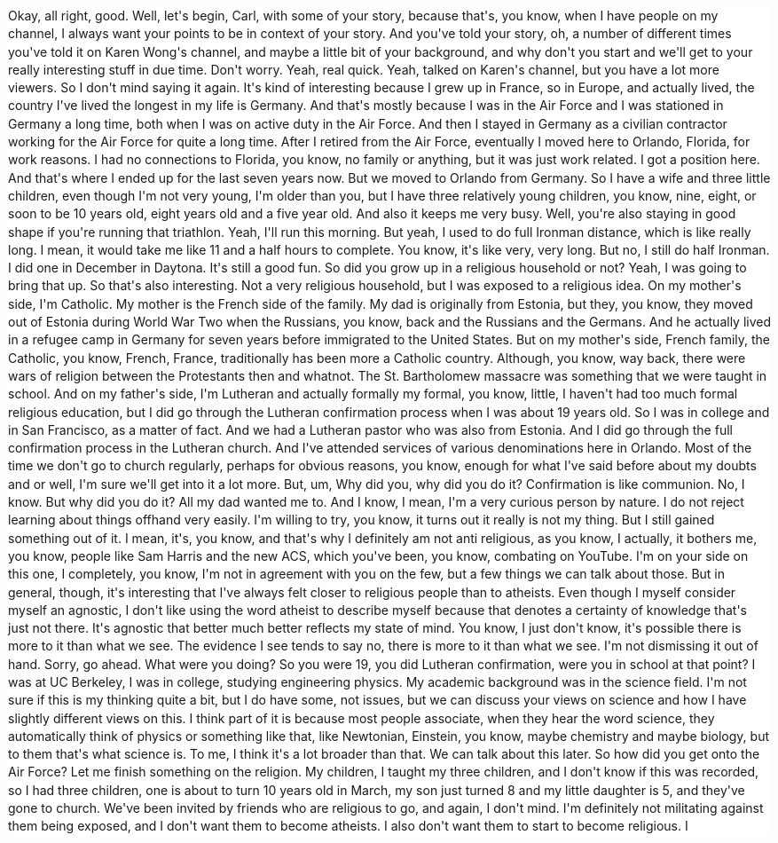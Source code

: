  Okay, all right, good. Well, let's begin, Carl, with some of your story, because that's, you know, when I have people on my channel, I always want your points to be in context of your story. And you've told your story, oh, a number of different times you've told it on Karen Wong's channel, and maybe a little bit of your background, and why don't you start and we'll get to your really interesting stuff in due time. Don't worry. Yeah, real quick. Yeah, talked on Karen's channel, but you have a lot more viewers. So I don't mind saying it again. It's kind of interesting because I grew up in France, so in Europe, and actually lived, the country I've lived the longest in my life is Germany. And that's mostly because I was in the Air Force and I was stationed in Germany a long time, both when I was on active duty in the Air Force. And then I stayed in Germany as a civilian contractor working for the Air Force for quite a long time. After I retired from the Air Force, eventually I moved here to Orlando, Florida, for work reasons. I had no connections to Florida, you know, no family or anything, but it was just work related. I got a position here. And that's where I ended up for the last seven years now. But we moved to Orlando from Germany. So I have a wife and three little children, even though I'm not very young, I'm older than you, but I have three relatively young children, you know, nine, eight, or soon to be 10 years old, eight years old and a five year old. And also it keeps me very busy. Well, you're also staying in good shape if you're running that triathlon. Yeah, I'll run this morning. But yeah, I used to do full Ironman distance, which is like really long. I mean, it would take me like 11 and a half hours to complete. You know, it's like very, very long. But no, I still do half Ironman. I did one in December in Daytona. It's still a good fun. So did you grow up in a religious household or not? Yeah, I was going to bring that up. So that's also interesting. Not a very religious household, but I was exposed to a religious idea. On my mother's side, I'm Catholic. My mother is the French side of the family. My dad is originally from Estonia, but they, you know, they moved out of Estonia during World War Two when the Russians, you know, back and the Russians and the Germans. And he actually lived in a refugee camp in Germany for seven years before immigrated to the United States. But on my mother's side, French family, the Catholic, you know, French, France, traditionally has been more a Catholic country. Although, you know, way back, there were wars of religion between the Protestants then and whatnot. The St. Bartholomew massacre was something that we were taught in school. And on my father's side, I'm Lutheran and actually formally my formal, you know, little, I haven't had too much formal religious education, but I did go through the Lutheran confirmation process when I was about 19 years old. So I was in college and in San Francisco, as a matter of fact. And we had a Lutheran pastor who was also from Estonia. And I did go through the full confirmation process in the Lutheran church. And I've attended services of various denominations here in Orlando. Most of the time we don't go to church regularly, perhaps for obvious reasons, you know, enough for what I've said before about my doubts and or well, I'm sure we'll get into it a lot more. But, um, Why did you, why did you do it? Confirmation is like communion. No, I know. But why did you do it? All my dad wanted me to. And I know, I mean, I'm a very curious person by nature. I do not reject learning about things offhand very easily. I'm willing to try, you know, it turns out it really is not my thing. But I still gained something out of it. I mean, it's, you know, and that's why I definitely am not anti religious, as you know, I actually, it bothers me, you know, people like Sam Harris and the new ACS, which you've been, you know, combating on YouTube. I'm on your side on this one, I completely, you know, I'm not in agreement with you on the few, but a few things we can talk about those. But in general, though, it's interesting that I've always felt closer to religious people than to atheists. Even though I myself consider myself an agnostic, I don't like using the word atheist to describe myself because that denotes a certainty of knowledge that's just not there. It's agnostic that better much better reflects my state of mind. You know, I just don't know, it's possible there is more to it than what we see. The evidence I see tends to say no, there is more to it than what we see. I'm not dismissing it out of hand. Sorry, go ahead. What were you doing? So you were 19, you did Lutheran confirmation, were you in school at that point? I was at UC Berkeley, I was in college, studying engineering physics. My academic background was in the science field. I'm not sure if this is my thinking quite a bit, but I do have some, not issues, but we can discuss your views on science and how I have slightly different views on this. I think part of it is because most people associate, when they hear the word science, they automatically think of physics or something like that, like Newtonian, Einstein, you know, maybe chemistry and maybe biology, but to them that's what science is. To me, I think it's a lot broader than that. We can talk about this later. So how did you get onto the Air Force? Let me finish something on the religion. My children, I taught my three children, and I don't know if this was recorded, so I had three children, one is about to turn 10 years old in March, my son just turned 8 and my little daughter is 5, and they've gone to church. We've been invited by friends who are religious to go, and again, I don't mind. I'm definitely not militating against them being exposed, and I don't want them to become atheists. I also don't want them to start to become religious. I